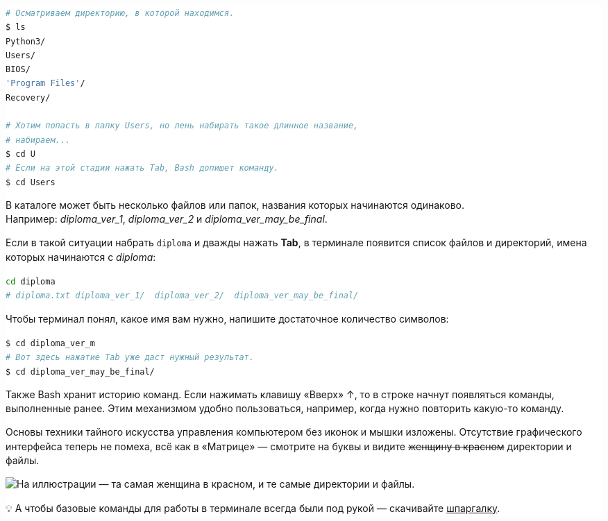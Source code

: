```bash
# Осматриваем директорию, в которой находимся.
$ ls
Python3/
Users/
BIOS/
'Program Files'/
Recovery/

# Хотим попасть в папку Users, но лень набирать такое длинное название,
# набираем...
$ cd U
# Если на этой стадии нажать Tab, Bash допишет команду.
$ cd Users 
```

В каталоге может быть несколько файлов или папок, названия которых начинаются одинаково. Например: _diploma_ver_1_, _diploma_ver_2_ и _diploma_ver_may_be_final_.

Если в такой ситуации набрать `diploma` и дважды нажать **Tab**, в терминале появится список файлов и директорий, имена которых начинаются с _diploma_:

```bash
cd diploma
# diploma.txt diploma_ver_1/  diploma_ver_2/  diploma_ver_may_be_final/ 
```

Чтобы терминал понял, какое имя вам нужно, напишите достаточное количество символов:

```bash
$ cd diploma_ver_m
# Вот здесь нажатие Tab уже даст нужный результат.
$ cd diploma_ver_may_be_final/ 
```

Также Bash хранит историю команд. Если нажимать клавишу «Вверх» ↑, то в строке начнут появляться команды, выполненные ранее. Этим механизмом удобно пользоваться, например, когда нужно повторить какую-то команду.

Основы техники тайного искусства управления компьютером без иконок и мышки изложены. Отсутствие графического интерфейса теперь не помеха, всё как в «Матрице» — смотрите на буквы и видите ~~женщину в красном~~ директории и файлы.

![На иллюстрации — та самая женщина в красном, и те самые директории и файлы.](https://pictures.s3.yandex.net/resources/image_1701327482.png)

💡 А чтобы базовые команды для работы в терминале всегда были под рукой — скачивайте [шпаргалку](https://code.s3.yandex.net/backend-developer/learning-materials/%D0%9A%D0%BE%D0%BC%D0%B0%D0%BD%D0%B4%D1%8B%20%D0%B2%20%D1%82%D0%B5%D1%80%D0%BC%D0%B8%D0%BD%D0%B0%D0%BB%D0%B5.pdf).